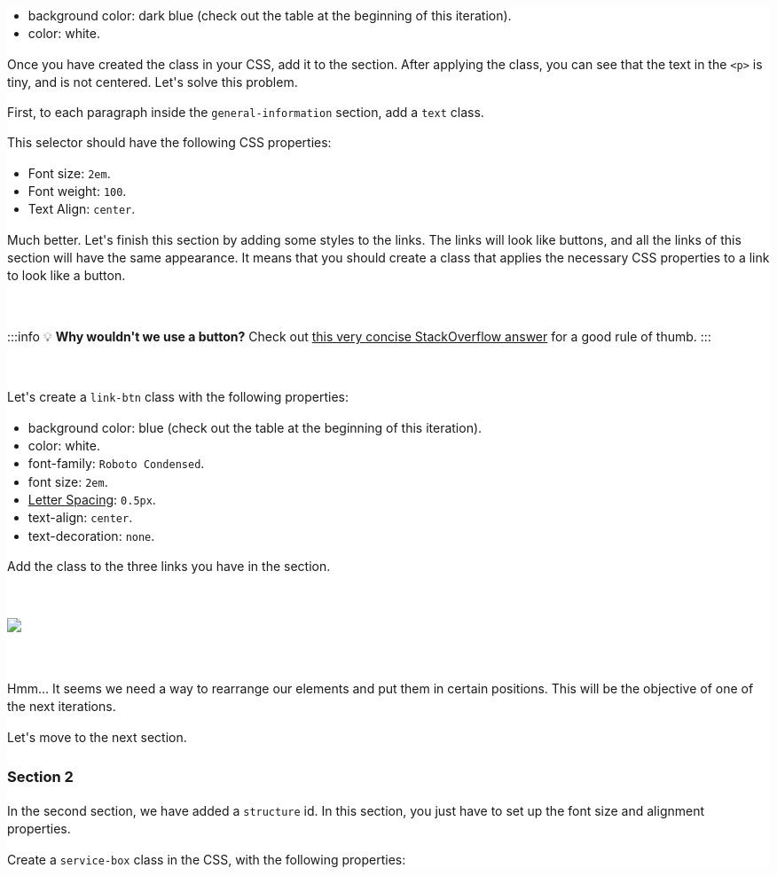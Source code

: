 - background color: dark blue (check out the table at the beginning of this iteration).
- color: white.

Once you have created the class in your CSS, add it to the section. After applying the class, you can see that the text in the `<p>` is tiny, and is not centered. Let's solve this problem.

First, to each paragraph inside the `general-information` section, add a `text` class.



This selector should have the following CSS properties:

- Font size: `2em`.
- Font weight: `100`.
- Text Align: `center`.

Much better. Let's finish this section by adding some styles to the links. The links will look like buttons, and all the links of this section will have the same appearance. It means that you should create a class that applies the necessary CSS properties to a link to look like a button.

<br>

:::info
:bulb: **Why wouldn't we use a button?** Check out [this very concise StackOverflow answer](https://stackoverflow.com/a/25350722/4624718) for a good rule of thumb.
:::

<br>

Let's create a `link-btn` class with the following properties:

- background color: blue (check out the table at the beginning of this iteration).
- color: white.
- font-family: `Roboto Condensed`.
- font size: `2em`.
- [Letter Spacing](https://developer.mozilla.org/en/docs/Web/CSS/letter-spacing): `0.5px`.
- text-align: `center`.
- text-decoration: `none`.

Add the class to the three links you have in the section.

<br>

![](https://s3-eu-west-1.amazonaws.com/ih-materials/uploads/upload_7847968ca22bceb75dac295214859d36.png)

<br>

Hmm... It seems we need a way to rearrange our elements and put them in certain positions. This will be the objective of one of the next iterations.

Let's move to the next section.

### Section 2

In the second section, we have added a `structure` id. In this section, you just have to set up the font size and alignment properties.



Create a `service-box` class in the CSS, with the following properties:
